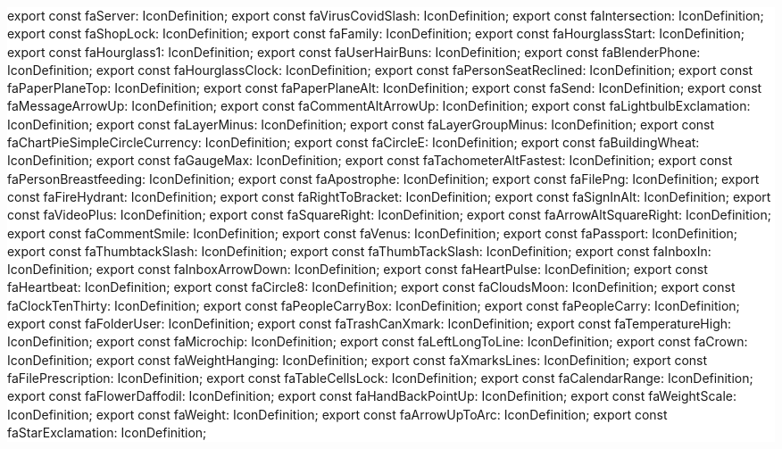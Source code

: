 export const faServer: IconDefinition;
export const faVirusCovidSlash: IconDefinition;
export const faIntersection: IconDefinition;
export const faShopLock: IconDefinition;
export const faFamily: IconDefinition;
export const faHourglassStart: IconDefinition;
export const faHourglass1: IconDefinition;
export const faUserHairBuns: IconDefinition;
export const faBlenderPhone: IconDefinition;
export const faHourglassClock: IconDefinition;
export const faPersonSeatReclined: IconDefinition;
export const faPaperPlaneTop: IconDefinition;
export const faPaperPlaneAlt: IconDefinition;
export const faSend: IconDefinition;
export const faMessageArrowUp: IconDefinition;
export const faCommentAltArrowUp: IconDefinition;
export const faLightbulbExclamation: IconDefinition;
export const faLayerMinus: IconDefinition;
export const faLayerGroupMinus: IconDefinition;
export const faChartPieSimpleCircleCurrency: IconDefinition;
export const faCircleE: IconDefinition;
export const faBuildingWheat: IconDefinition;
export const faGaugeMax: IconDefinition;
export const faTachometerAltFastest: IconDefinition;
export const faPersonBreastfeeding: IconDefinition;
export const faApostrophe: IconDefinition;
export const faFilePng: IconDefinition;
export const faFireHydrant: IconDefinition;
export const faRightToBracket: IconDefinition;
export const faSignInAlt: IconDefinition;
export const faVideoPlus: IconDefinition;
export const faSquareRight: IconDefinition;
export const faArrowAltSquareRight: IconDefinition;
export const faCommentSmile: IconDefinition;
export const faVenus: IconDefinition;
export const faPassport: IconDefinition;
export const faThumbtackSlash: IconDefinition;
export const faThumbTackSlash: IconDefinition;
export const faInboxIn: IconDefinition;
export const faInboxArrowDown: IconDefinition;
export const faHeartPulse: IconDefinition;
export const faHeartbeat: IconDefinition;
export const faCircle8: IconDefinition;
export const faCloudsMoon: IconDefinition;
export const faClockTenThirty: IconDefinition;
export const faPeopleCarryBox: IconDefinition;
export const faPeopleCarry: IconDefinition;
export const faFolderUser: IconDefinition;
export const faTrashCanXmark: IconDefinition;
export const faTemperatureHigh: IconDefinition;
export const faMicrochip: IconDefinition;
export const faLeftLongToLine: IconDefinition;
export const faCrown: IconDefinition;
export const faWeightHanging: IconDefinition;
export const faXmarksLines: IconDefinition;
export const faFilePrescription: IconDefinition;
export const faTableCellsLock: IconDefinition;
export const faCalendarRange: IconDefinition;
export const faFlowerDaffodil: IconDefinition;
export const faHandBackPointUp: IconDefinition;
export const faWeightScale: IconDefinition;
export const faWeight: IconDefinition;
export const faArrowUpToArc: IconDefinition;
export const faStarExclamation: IconDefinition;